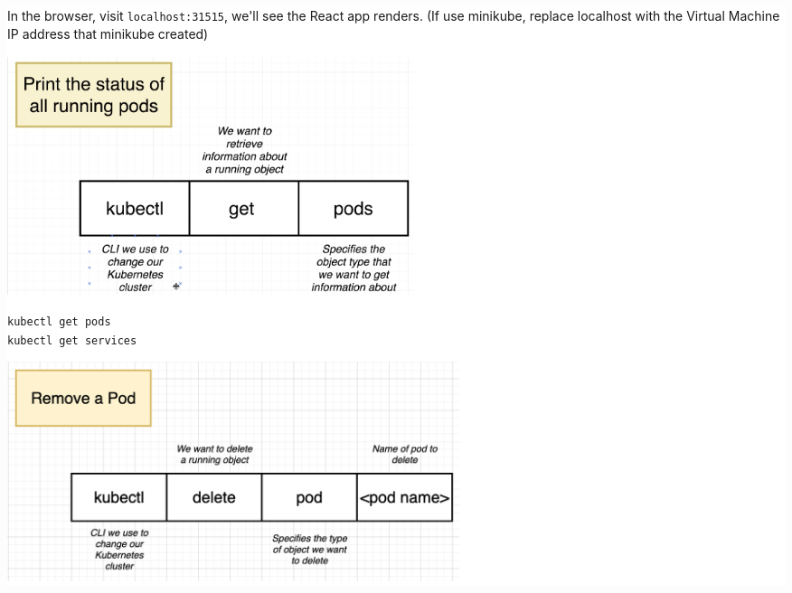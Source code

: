 In the browser, visit `localhost:31515`, we'll see the React app renders. (If use minikube, replace localhost with the Virtual Machine IP address that minikube created)

<img src="screenshots/kubernetes-17.png" width=450>

```
kubectl get pods
kubectl get services
```

<img src="screenshots/kubernetes-25.png" width=500>
